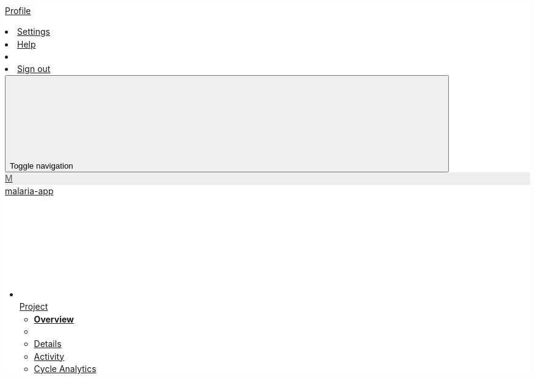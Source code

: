<a class="profile-link" data-user="nirodriguez" href="/nirodriguez">Profile</a>
</li>
<li>
<a href="/profile">Settings</a>
</li>
<li>
<a href="/help">Help</a>
</li>
<li class="divider"></li>
<li>
<a class="sign-out-link" href="/users/sign_out">Sign out</a>
</li>
</ul>

</div>
</li>
</ul>
</div>
<button class="navbar-toggle hidden-sm hidden-md hidden-lg" type="button">
<span class="sr-only">Toggle navigation</span>
<svg class="s12 more-icon js-navbar-toggle-right"><use xlink:href="/assets/icons-228b3b53d9a397a1ac64e40bd07152a8a225245f6e754e9ce7450c1dee53e659.svg#more"></use></svg>
<svg class="s12 close-icon js-navbar-toggle-left"><use xlink:href="/assets/icons-228b3b53d9a397a1ac64e40bd07152a8a225245f6e754e9ce7450c1dee53e659.svg#close"></use></svg>
</button>
</div>
</div>
</header>

<div class="layout-page page-with-contextual-sidebar">
<div class="nav-sidebar">
<div class="nav-sidebar-inner-scroll">
<div class="context-header">
<a title="malaria-app" href="/disam/vectores/malaria-app"><div class="avatar-container s40 project-avatar">
<div class="avatar s40 avatar-tile identicon" style="background-color: #EEEEEE; color: #555">M</div>
</div>
<div class="sidebar-context-title">
malaria-app
</div>
</a></div>
<ul class="sidebar-top-level-items">
<li class="home"><a class="shortcuts-project" href="/disam/vectores/malaria-app"><div class="nav-icon-container">
<svg><use xlink:href="/assets/icons-228b3b53d9a397a1ac64e40bd07152a8a225245f6e754e9ce7450c1dee53e659.svg#project"></use></svg>
</div>
<span class="nav-item-name">
Project
</span>
</a><ul class="sidebar-sub-level-items">
<li class="fly-out-top-item"><a href="/disam/vectores/malaria-app"><strong class="fly-out-top-item-name">
Overview
</strong>
</a></li><li class="divider fly-out-top-item"></li>
<li class=""><a title="Project details" class="shortcuts-project" href="/disam/vectores/malaria-app"><span>Details</span>
</a></li><li class=""><a title="Activity" class="shortcuts-project-activity" href="/disam/vectores/malaria-app/activity"><span>Activity</span>
</a></li><li class=""><a title="Cycle Analytics" class="shortcuts-project-cycle-analytics" href="/disam/vectores/malaria-app/cycle_analytics"><span>Cycle Analytics</span>
</a></li></ul>